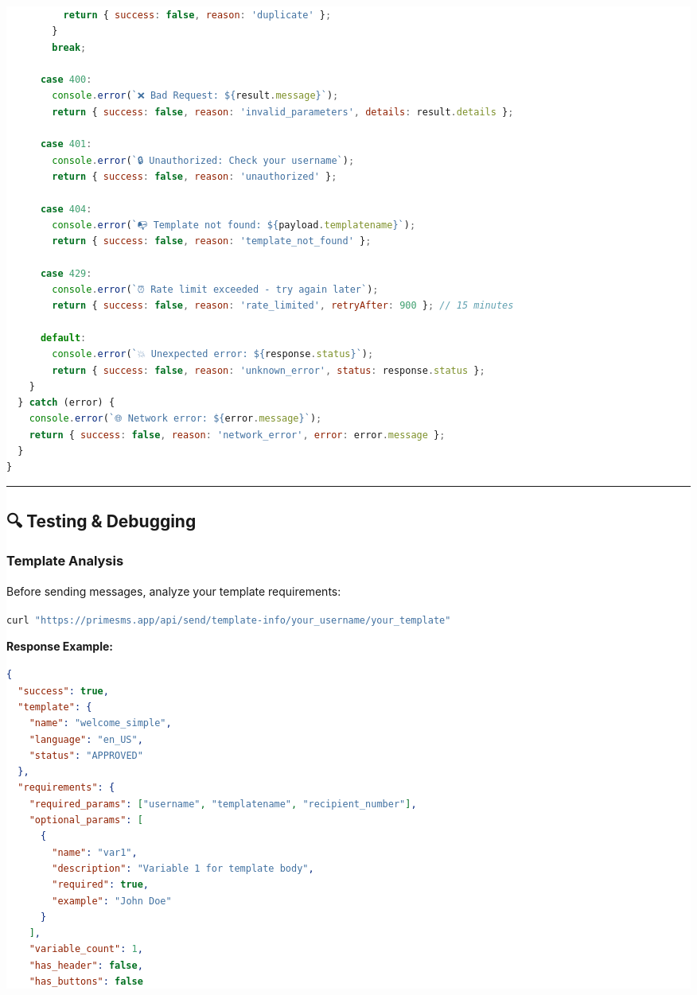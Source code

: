 ```javascript
          return { success: false, reason: 'duplicate' };
        }
        break;
        
      case 400:
        console.error(`❌ Bad Request: ${result.message}`);
        return { success: false, reason: 'invalid_parameters', details: result.details };
        
      case 401:
        console.error(`🔒 Unauthorized: Check your username`);
        return { success: false, reason: 'unauthorized' };
        
      case 404:
        console.error(`📭 Template not found: ${payload.templatename}`);
        return { success: false, reason: 'template_not_found' };
        
      case 429:
        console.error(`⏰ Rate limit exceeded - try again later`);
        return { success: false, reason: 'rate_limited', retryAfter: 900 }; // 15 minutes
        
      default:
        console.error(`💥 Unexpected error: ${response.status}`);
        return { success: false, reason: 'unknown_error', status: response.status };
    }
  } catch (error) {
    console.error(`🌐 Network error: ${error.message}`);
    return { success: false, reason: 'network_error', error: error.message };
  }
}
```

---

## 🔍 **Testing & Debugging**

### **Template Analysis**
Before sending messages, analyze your template requirements:

```bash
curl "https://primesms.app/api/send/template-info/your_username/your_template"
```

**Response Example:**
```json
{
  "success": true,
  "template": {
    "name": "welcome_simple",
    "language": "en_US",
    "status": "APPROVED"
  },
  "requirements": {
    "required_params": ["username", "templatename", "recipient_number"],
    "optional_params": [
      {
        "name": "var1",
        "description": "Variable 1 for template body",
        "required": true,
        "example": "John Doe"
      }
    ],
    "variable_count": 1,
    "has_header": false,
    "has_buttons": false
```
